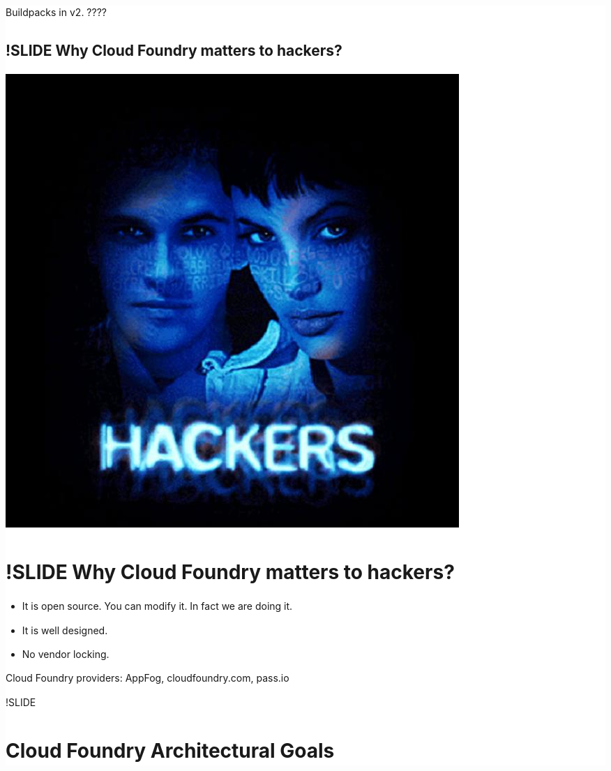 Buildpacks in v2. ????

!SLIDE
Why Cloud Foundry matters to hackers?
-------------------------------------

![Hackers](hackers.jpg)

!SLIDE
Why Cloud Foundry matters to hackers?
=====================================

* It is open source. You can modify it. In fact we are doing it.

* It is well designed.

* No vendor locking. 

Cloud Foundry providers: AppFog, cloudfoundry.com, pass.io

!SLIDE
# Cloud Foundry Architectural Goals #

